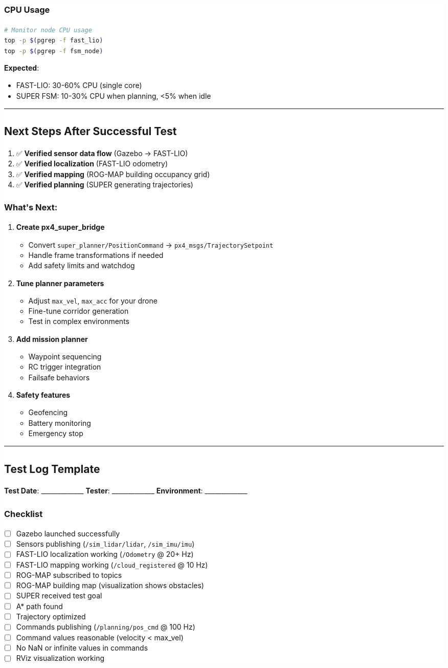 ### CPU Usage

```bash
# Monitor node CPU usage
top -p $(pgrep -f fast_lio)
top -p $(pgrep -f fsm_node)
```

**Expected**:
- FAST-LIO: 30-60% CPU (single core)
- SUPER FSM: 10-30% CPU when planning, <5% when idle

---

## Next Steps After Successful Test

1. ✅ **Verified sensor data flow** (Gazebo → FAST-LIO)
2. ✅ **Verified localization** (FAST-LIO odometry)
3. ✅ **Verified mapping** (ROG-MAP building occupancy grid)
4. ✅ **Verified planning** (SUPER generating trajectories)

### What's Next:

1. **Create px4_super_bridge**
   - Convert `super_planner/PositionCommand` → `px4_msgs/TrajectorySetpoint`
   - Handle frame transformations if needed
   - Add safety limits and watchdog

2. **Tune planner parameters**
   - Adjust `max_vel`, `max_acc` for your drone
   - Fine-tune corridor generation
   - Test in complex environments

3. **Add mission planner**
   - Waypoint sequencing
   - RC trigger integration
   - Failsafe behaviors

4. **Safety features**
   - Geofencing
   - Battery monitoring
   - Emergency stop

---

## Test Log Template

**Test Date**: _____________
**Tester**: _____________
**Environment**: _____________

### Checklist

- [ ] Gazebo launched successfully
- [ ] Sensors publishing (`/sim_lidar/lidar`, `/sim_imu/imu`)
- [ ] FAST-LIO localization working (`/Odometry` @ 20+ Hz)
- [ ] FAST-LIO mapping working (`/cloud_registered` @ 10 Hz)
- [ ] ROG-MAP subscribed to topics
- [ ] ROG-MAP building map (visualization shows obstacles)
- [ ] SUPER received test goal
- [ ] A* path found
- [ ] Trajectory optimized
- [ ] Commands publishing (`/planning/pos_cmd` @ 100 Hz)
- [ ] Command values reasonable (velocity < max_vel)
- [ ] No NaN or infinite values in commands
- [ ] RViz visualization working